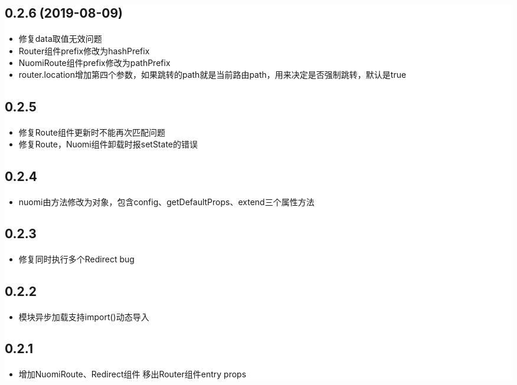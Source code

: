 ## 0.2.6 (2019-08-09)
* 修复data取值无效问题
* Router组件prefix修改为hashPrefix
* NuomiRoute组件prefix修改为pathPrefix
* router.location增加第四个参数，如果跳转的path就是当前路由path，用来决定是否强制跳转，默认是true

## 0.2.5
* 修复Route组件更新时不能再次匹配问题
* 修复Route，Nuomi组件卸载时报setState的错误

## 0.2.4
* nuomi由方法修改为对象，包含config、getDefaultProps、extend三个属性方法

## 0.2.3
* 修复同时执行多个Redirect bug

## 0.2.2
* 模块异步加载支持import()动态导入

## 0.2.1
* 增加NuomiRoute、Redirect组件 移出Router组件entry props









